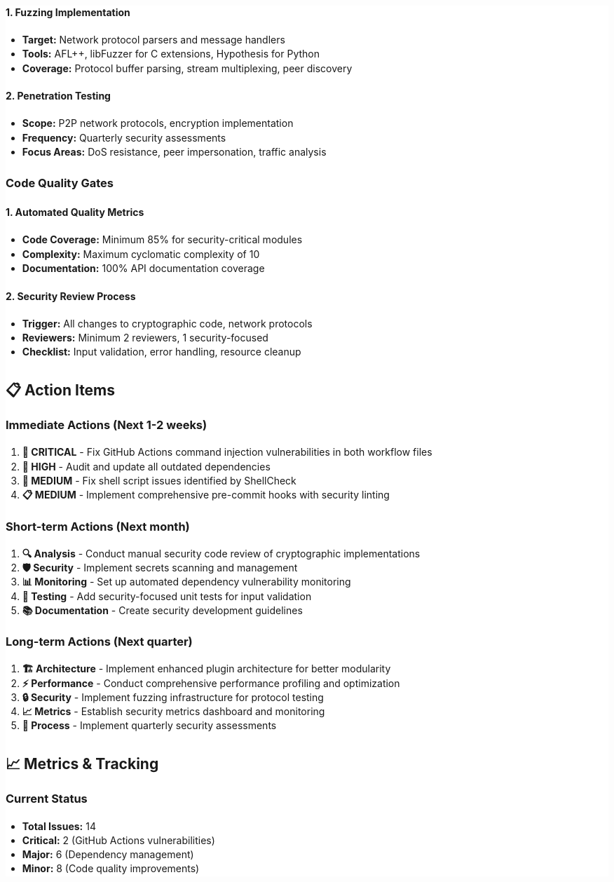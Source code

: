 #### 1. Fuzzing Implementation
- **Target:** Network protocol parsers and message handlers
- **Tools:** AFL++, libFuzzer for C extensions, Hypothesis for Python
- **Coverage:** Protocol buffer parsing, stream multiplexing, peer discovery

#### 2. Penetration Testing
- **Scope:** P2P network protocols, encryption implementation
- **Frequency:** Quarterly security assessments
- **Focus Areas:** DoS resistance, peer impersonation, traffic analysis

### Code Quality Gates

#### 1. Automated Quality Metrics
- **Code Coverage:** Minimum 85% for security-critical modules
- **Complexity:** Maximum cyclomatic complexity of 10
- **Documentation:** 100% API documentation coverage

#### 2. Security Review Process
- **Trigger:** All changes to cryptographic code, network protocols
- **Reviewers:** Minimum 2 reviewers, 1 security-focused
- **Checklist:** Input validation, error handling, resource cleanup

## 📋 Action Items

### Immediate Actions (Next 1-2 weeks)
1. **🚨 CRITICAL** - Fix GitHub Actions command injection vulnerabilities in both workflow files
2. **🚨 HIGH** - Audit and update all outdated dependencies
3. **🔧 MEDIUM** - Fix shell script issues identified by ShellCheck
4. **📋 MEDIUM** - Implement comprehensive pre-commit hooks with security linting

### Short-term Actions (Next month)
1. **🔍 Analysis** - Conduct manual security code review of cryptographic implementations
2. **🛡️ Security** - Implement secrets scanning and management
3. **📊 Monitoring** - Set up automated dependency vulnerability monitoring
4. **🧪 Testing** - Add security-focused unit tests for input validation
5. **📚 Documentation** - Create security development guidelines

### Long-term Actions (Next quarter)
1. **🏗️ Architecture** - Implement enhanced plugin architecture for better modularity
2. **⚡ Performance** - Conduct comprehensive performance profiling and optimization
3. **🔒 Security** - Implement fuzzing infrastructure for protocol testing
4. **📈 Metrics** - Establish security metrics dashboard and monitoring
5. **🔄 Process** - Implement quarterly security assessments

## 📈 Metrics & Tracking

### Current Status
- **Total Issues:** 14
- **Critical:** 2 (GitHub Actions vulnerabilities)
- **Major:** 6 (Dependency management)
- **Minor:** 8 (Code quality improvements)
